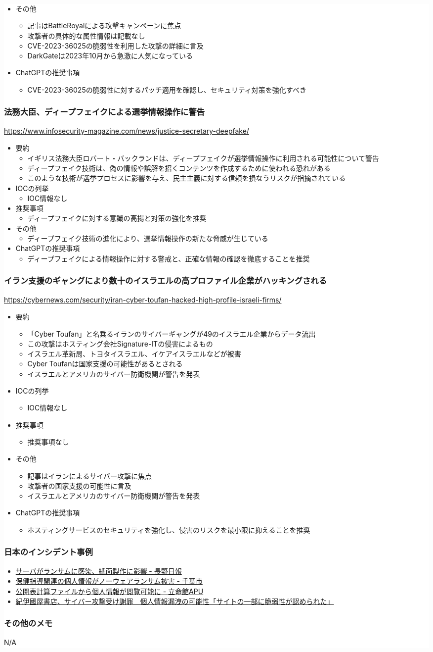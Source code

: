 - その他
    - 記事はBattleRoyalによる攻撃キャンペーンに焦点
    - 攻撃者の具体的な属性情報は記載なし
    - CVE-2023-36025の脆弱性を利用した攻撃の詳細に言及
    - DarkGateは2023年10月から急激に人気になっている

- ChatGPTの推奨事項
    - CVE-2023-36025の脆弱性に対するパッチ適用を確認し、セキュリティ対策を強化すべき

### 法務大臣、ディープフェイクによる選挙情報操作に警告
https://www.infosecurity-magazine.com/news/justice-secretary-deepfake/

- 要約
    - イギリス法務大臣ロバート・バックランドは、ディープフェイクが選挙情報操作に利用される可能性について警告
    - ディープフェイク技術は、偽の情報や誤解を招くコンテンツを作成するために使われる恐れがある
    - このような技術が選挙プロセスに影響を与え、民主主義に対する信頼を損なうリスクが指摘されている
- IOCの列挙
    - IOC情報なし
- 推奨事項
    - ディープフェイクに対する意識の高揚と対策の強化を推奨
- その他
    - ディープフェイク技術の進化により、選挙情報操作の新たな脅威が生じている
- ChatGPTの推奨事項
    - ディープフェイクによる情報操作に対する警戒と、正確な情報の確認を徹底することを推奨

### イラン支援のギャングにより数十のイスラエルの高プロファイル企業がハッキングされる
https://cybernews.com/security/iran-cyber-toufan-hacked-high-profile-israeli-firms/

- 要約
    - 「Cyber Toufan」と名乗るイランのサイバーギャングが49のイスラエル企業からデータ流出
    - この攻撃はホスティング会社Signature-ITの侵害によるもの
    - イスラエル革新局、トヨタイスラエル、イケアイスラエルなどが被害
    - Cyber Toufanは国家支援の可能性があるとされる
    - イスラエルとアメリカのサイバー防衛機関が警告を発表

- IOCの列挙
    - IOC情報なし

- 推奨事項
    - 推奨事項なし

- その他
    - 記事はイランによるサイバー攻撃に焦点
    - 攻撃者の国家支援の可能性に言及
    - イスラエルとアメリカのサイバー防衛機関が警告を発表

- ChatGPTの推奨事項
    - ホスティングサービスのセキュリティを強化し、侵害のリスクを最小限に抑えることを推奨

### 日本のインシデント事例
- [サーバがランサムに感染、紙面製作に影響 - 長野日報](https://www.security-next.com/152184)
- [保健指導関連の個人情報がノーウェアランサム被害 - 千葉市](https://www.security-next.com/152064)
- [公開表計算ファイルから個人情報が閲覧可能に - 立命館APU](https://www.security-next.com/152147)
- [紀伊國屋書店、サイバー攻撃受け謝罪　個人情報漏洩の可能性「サイトの一部に脆弱性が認められた」](https://www.sponichi.co.jp/society/news/2023/12/22/kiji/20231222s00042000316000c.html)

### その他のメモ
N/A